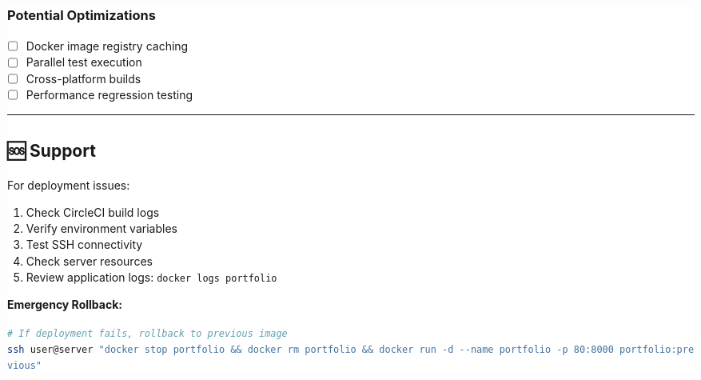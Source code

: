 ### Potential Optimizations
- [ ] Docker image registry caching
- [ ] Parallel test execution
- [ ] Cross-platform builds
- [ ] Performance regression testing

---

## 🆘 Support

For deployment issues:
1. Check CircleCI build logs
2. Verify environment variables
3. Test SSH connectivity
4. Check server resources
5. Review application logs: `docker logs portfolio`

**Emergency Rollback:**
```bash
# If deployment fails, rollback to previous image
ssh user@server "docker stop portfolio && docker rm portfolio && docker run -d --name portfolio -p 80:8000 portfolio:previous"
```